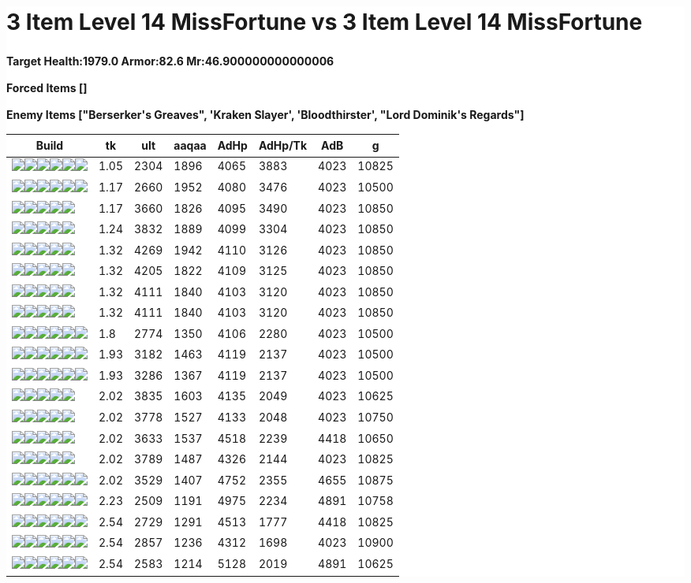 
































# 3 Item Level 14 MissFortune vs 3 Item Level 14 MissFortune

**Target Health:1979.0 Armor:82.6 Mr:46.900000000000006**


**Forced Items []**


**Enemy Items ["Berserker's Greaves", 'Kraken Slayer', 'Bloodthirster', "Lord Dominik's Regards"]**




Build | tk | ult | aaqaa | AdHp | AdHp/Tk | AdB | g
-|-|-|-|-|-|-|-
![](/item/6672.png)![](/item/3124.png)![](/item/3033.png)![](/item/1001.png)![](/item/1055.png)![](/item/1037.png)|1.05|2304|1896|4065|3883|4023|10825
![](/item/3033.png)![](/item/3095.png)![](/item/6671.png)![](/item/1001.png)![](/item/1055.png)![](/item/1036.png)|1.17|2660|1952|4080|3476|4023|10500
![](/item/3142.png)![](/item/3033.png)![](/item/6672.png)![](/item/1055.png)![](/item/1038.png)|1.17|3660|1826|4095|3490|4023|10850
![](/item/3142.png)![](/item/3033.png)![](/item/3095.png)![](/item/1055.png)![](/item/1038.png)|1.24|3832|1889|4099|3304|4023|10850
![](/item/3142.png)![](/item/3033.png)![](/item/6676.png)![](/item/1055.png)![](/item/1038.png)|1.32|4269|1942|4110|3126|4023|10850
![](/item/3142.png)![](/item/3036.png)![](/item/6676.png)![](/item/1055.png)![](/item/1038.png)|1.32|4205|1822|4109|3125|4023|10850
![](/item/3142.png)![](/item/3033.png)![](/item/6693.png)![](/item/1055.png)![](/item/1038.png)|1.32|4111|1840|4103|3120|4023|10850
![](/item/3142.png)![](/item/6696.png)![](/item/3033.png)![](/item/1055.png)![](/item/1038.png)|1.32|4111|1840|4103|3120|4023|10850
![](/item/6672.png)![](/item/6675.png)![](/item/6696.png)![](/item/1001.png)![](/item/1055.png)![](/item/1036.png)|1.8|2774|1350|4106|2280|4023|10500
![](/item/6696.png)![](/item/6675.png)![](/item/3033.png)![](/item/1001.png)![](/item/1055.png)![](/item/1036.png)|1.93|3182|1463|4119|2137|4023|10500
![](/item/6696.png)![](/item/6675.png)![](/item/6676.png)![](/item/1001.png)![](/item/1055.png)![](/item/1036.png)|1.93|3286|1367|4119|2137|4023|10500
![](/item/3142.png)![](/item/6696.png)![](/item/6694.png)![](/item/1055.png)![](/item/1037.png)|2.02|3835|1603|4135|2049|4023|10625
![](/item/3142.png)![](/item/6696.png)![](/item/3508.png)![](/item/1055.png)![](/item/1038.png)|2.02|3778|1527|4133|2048|4023|10750
![](/item/3142.png)![](/item/6696.png)![](/item/6609.png)![](/item/1055.png)![](/item/1038.png)|2.02|3633|1537|4518|2239|4418|10650
![](/item/3142.png)![](/item/6696.png)![](/item/3074.png)![](/item/1055.png)![](/item/1037.png)|2.02|3789|1487|4326|2144|4023|10825
![](/item/3142.png)![](/item/6696.png)![](/item/3071.png)![](/item/1055.png)![](/item/1037.png)![](/item/1036.png)|2.02|3529|1407|4752|2355|4655|10875
![](/item/6696.png)![](/item/6609.png)![](/item/3078.png)![](/item/1001.png)![](/item/1055.png)![](/item/1037.png)|2.23|2509|1191|4975|2234|4891|10758
![](/item/6696.png)![](/item/6675.png)![](/item/6609.png)![](/item/1001.png)![](/item/1055.png)![](/item/1037.png)|2.54|2729|1291|4513|1777|4418|10825
![](/item/3074.png)![](/item/6696.png)![](/item/6675.png)![](/item/1001.png)![](/item/1055.png)![](/item/1036.png)|2.54|2857|1236|4312|1698|4023|10900
![](/item/6696.png)![](/item/6609.png)![](/item/6630.png)![](/item/1001.png)![](/item/1055.png)![](/item/1037.png)|2.54|2583|1214|5128|2019|4891|10625